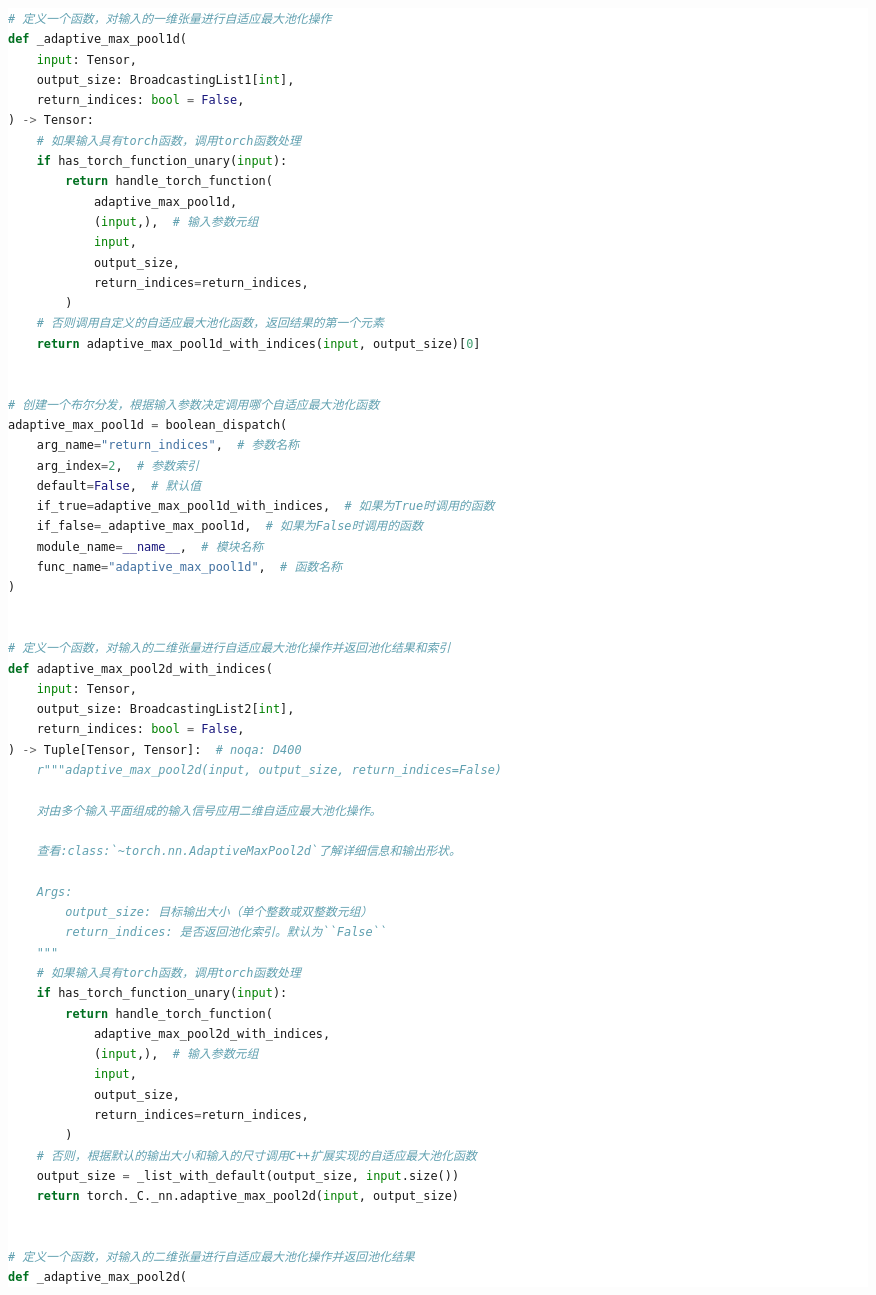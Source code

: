 ```py
# 定义一个函数，对输入的一维张量进行自适应最大池化操作
def _adaptive_max_pool1d(
    input: Tensor,
    output_size: BroadcastingList1[int],
    return_indices: bool = False,
) -> Tensor:
    # 如果输入具有torch函数，调用torch函数处理
    if has_torch_function_unary(input):
        return handle_torch_function(
            adaptive_max_pool1d,
            (input,),  # 输入参数元组
            input,
            output_size,
            return_indices=return_indices,
        )
    # 否则调用自定义的自适应最大池化函数，返回结果的第一个元素
    return adaptive_max_pool1d_with_indices(input, output_size)[0]


# 创建一个布尔分发，根据输入参数决定调用哪个自适应最大池化函数
adaptive_max_pool1d = boolean_dispatch(
    arg_name="return_indices",  # 参数名称
    arg_index=2,  # 参数索引
    default=False,  # 默认值
    if_true=adaptive_max_pool1d_with_indices,  # 如果为True时调用的函数
    if_false=_adaptive_max_pool1d,  # 如果为False时调用的函数
    module_name=__name__,  # 模块名称
    func_name="adaptive_max_pool1d",  # 函数名称
)


# 定义一个函数，对输入的二维张量进行自适应最大池化操作并返回池化结果和索引
def adaptive_max_pool2d_with_indices(
    input: Tensor,
    output_size: BroadcastingList2[int],
    return_indices: bool = False,
) -> Tuple[Tensor, Tensor]:  # noqa: D400
    r"""adaptive_max_pool2d(input, output_size, return_indices=False)

    对由多个输入平面组成的输入信号应用二维自适应最大池化操作。

    查看:class:`~torch.nn.AdaptiveMaxPool2d`了解详细信息和输出形状。

    Args:
        output_size: 目标输出大小（单个整数或双整数元组）
        return_indices: 是否返回池化索引。默认为``False``
    """
    # 如果输入具有torch函数，调用torch函数处理
    if has_torch_function_unary(input):
        return handle_torch_function(
            adaptive_max_pool2d_with_indices,
            (input,),  # 输入参数元组
            input,
            output_size,
            return_indices=return_indices,
        )
    # 否则，根据默认的输出大小和输入的尺寸调用C++扩展实现的自适应最大池化函数
    output_size = _list_with_default(output_size, input.size())
    return torch._C._nn.adaptive_max_pool2d(input, output_size)


# 定义一个函数，对输入的二维张量进行自适应最大池化操作并返回池化结果
def _adaptive_max_pool2d(
```